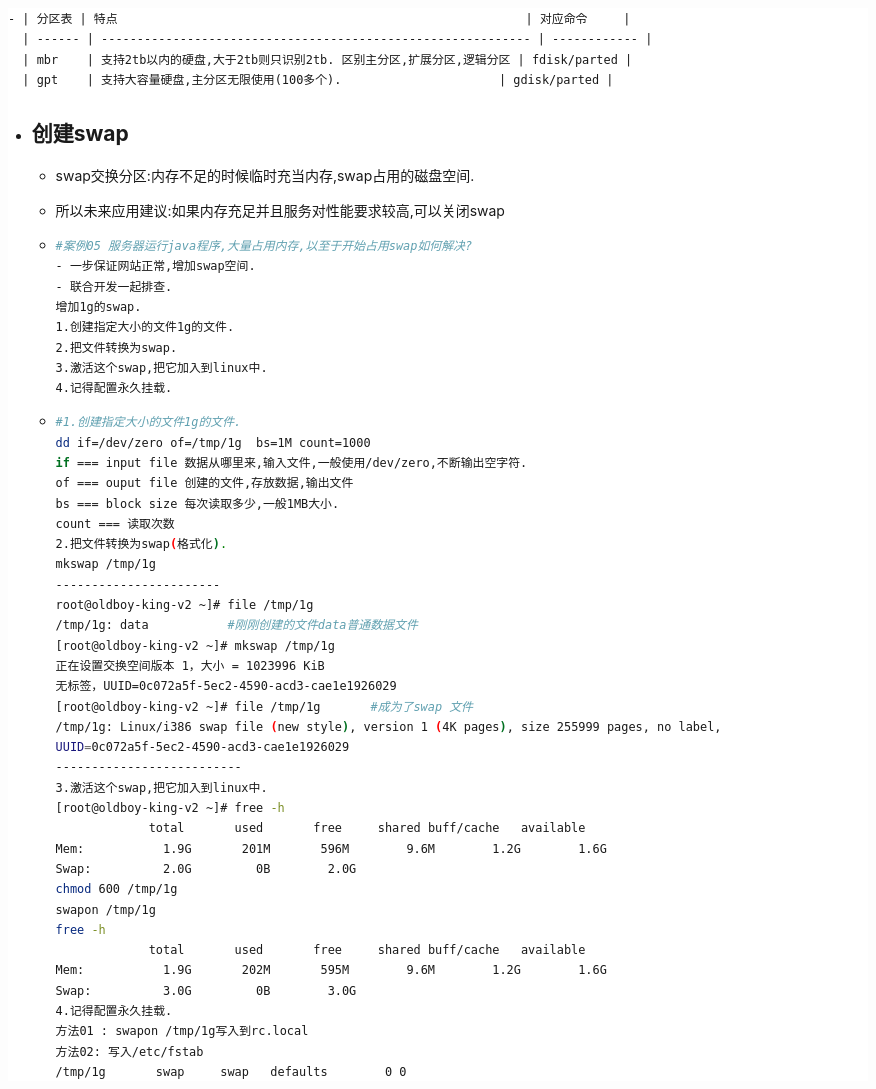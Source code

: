     - | 分区表 | 特点                                                         | 对应命令     |
      | ------ | ------------------------------------------------------------ | ------------ |
      | mbr    | 支持2tb以内的硬盘,大于2tb则只识别2tb. 区别主分区,扩展分区,逻辑分区 | fdisk/parted |
      | gpt    | 支持大容量硬盘,主分区无限使用(100多个).                      | gdisk/parted |
  
  - ## 创建swap
  
    - swap交换分区:内存不足的时候临时充当内存,swap占用的磁盘空间.
  
    - 所以未来应用建议:如果内存充足并且服务对性能要求较高,可以关闭swap
  
    - ```sh
      #案例05 服务器运行java程序,大量占用内存,以至于开始占用swap如何解决?
      - 一步保证网站正常,增加swap空间.
      - 联合开发一起排查.
      增加1g的swap.
      1.创建指定大小的文件1g的文件.
      2.把文件转换为swap.
      3.激活这个swap,把它加入到linux中.
      4.记得配置永久挂载.
      ```
  
    - ```sh
      #1.创建指定大小的文件1g的文件.
      dd if=/dev/zero of=/tmp/1g  bs=1M count=1000
      if === input file 数据从哪里来,输入文件,一般使用/dev/zero,不断输出空字符.
      of === ouput file 创建的文件,存放数据,输出文件
      bs === block size 每次读取多少,一般1MB大小.
      count === 读取次数
      2.把文件转换为swap(格式化).
      mkswap /tmp/1g
      -----------------------
      root@oldboy-king-v2 ~]# file /tmp/1g 
      /tmp/1g: data           #刚刚创建的文件data普通数据文件
      [root@oldboy-king-v2 ~]# mkswap /tmp/1g 
      正在设置交换空间版本 1，大小 = 1023996 KiB
      无标签，UUID=0c072a5f-5ec2-4590-acd3-cae1e1926029
      [root@oldboy-king-v2 ~]# file /tmp/1g       #成为了swap 文件
      /tmp/1g: Linux/i386 swap file (new style), version 1 (4K pages), size 255999 pages, no label, 
      UUID=0c072a5f-5ec2-4590-acd3-cae1e1926029
      --------------------------
      3.激活这个swap,把它加入到linux中.
      [root@oldboy-king-v2 ~]# free -h
                   total       used       free     shared buff/cache   available
      Mem:           1.9G       201M       596M        9.6M        1.2G        1.6G
      Swap:          2.0G         0B        2.0G
      chmod 600 /tmp/1g
      swapon /tmp/1g
      free -h
                   total       used       free     shared buff/cache   available
      Mem:           1.9G       202M       595M        9.6M        1.2G        1.6G
      Swap:          3.0G         0B        3.0G
      4.记得配置永久挂载.
      方法01 : swapon /tmp/1g写入到rc.local 
      方法02: 写入/etc/fstab
      /tmp/1g       swap     swap   defaults        0 0
      ```
  

[^作用]: 用于让网卡名字变成 ethx 形式 eth0 eth1